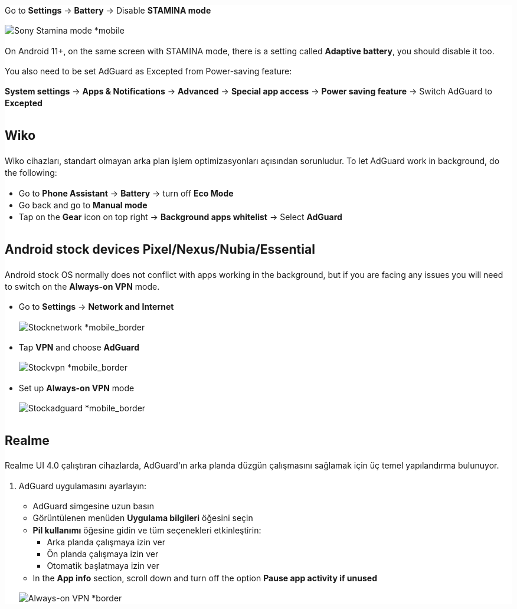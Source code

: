 Go to **Settings** → **Battery** → Disable **STAMINA mode**

![Sony Stamina mode *mobile](https://cdn.adtidy.org/content/kb/ad_blocker/android/solving_problems/background-work/sony_stamina.png)

On Android 11+, on the same screen with STAMINA mode, there is a setting called **Adaptive battery**, you should disable it too.

You also need to be set AdGuard as Excepted from Power-saving feature:

**System settings** → **Apps & Notifications** → **Advanced** → **Special app access** → **Power saving feature** → Switch AdGuard to **Excepted**

## Wiko

Wiko cihazları, standart olmayan arka plan işlem optimizasyonları açısından sorunludur. To let AdGuard work in background, do the following:

- Go to **Phone Assistant** → **Battery** → turn off **Eco Mode**
- Go back and go to **Manual mode**
- Tap on the **Gear** icon on top right → **Background apps whitelist** → Select **AdGuard**

## Android stock devices Pixel/Nexus/Nubia/Essential

Android stock OS normally does not conflict with apps working in the background, but if you are facing any issues you will need to switch on the **Always-on VPN** mode.

- Go to **Settings** → **Network and Internet**

    ![Stocknetwork *mobile_border](https://cdn.adtidy.org/content/kb/ad_blocker/android/solving_problems/background-work/stocknetwork.png)

- Tap **VPN** and choose **AdGuard**

    ![Stockvpn *mobile_border](https://cdn.adtidy.org/content/kb/ad_blocker/android/solving_problems/background-work/stockvpn.png)

- Set up **Always-on VPN** mode

    ![Stockadguard *mobile_border](https://cdn.adtidy.org/content/kb/ad_blocker/android/solving_problems/background-work/stockadguard.png)

## Realme

Realme UI 4.0 çalıştıran cihazlarda, AdGuard'ın arka planda düzgün çalışmasını sağlamak için üç temel yapılandırma bulunuyor.

1. AdGuard uygulamasını ayarlayın:

    - AdGuard simgesine uzun basın
    - Görüntülenen menüden **Uygulama bilgileri** öğesini seçin
    - **Pil kullanımı** öğesine gidin ve tüm seçenekleri etkinleştirin:
        - Arka planda çalışmaya izin ver
        - Ön planda çalışmaya izin ver
        - Otomatik başlatmaya izin ver
    - In the **App info** section, scroll down and turn off the option **Pause app activity if unused**

    ![Always-on VPN *border](https://cdn.adtidy.org/content/kb/ad_blocker/android/solving_problems/background-work/realme12.png)
